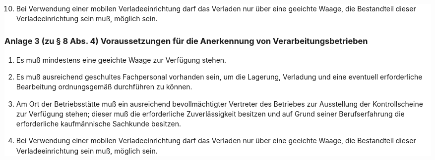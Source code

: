
10. Bei Verwendung einer mobilen Verladeeinrichtung darf das Verladen nur
    über eine geeichte Waage, die Bestandteil dieser Verladeeinrichtung
    sein muß, möglich sein.

### Anlage 3 (zu § 8 Abs. 4) Voraussetzungen für die Anerkennung von Verarbeitungsbetrieben


1.  Es muß mindestens eine geeichte Waage zur Verfügung stehen.


2.  Es muß ausreichend geschultes Fachpersonal vorhanden sein, um die
    Lagerung, Verladung und eine eventuell erforderliche Bearbeitung
    ordnungsgemäß durchführen zu können.


3.  Am Ort der Betriebsstätte muß ein ausreichend bevollmächtigter
    Vertreter des Betriebes zur Ausstellung der Kontrollscheine zur
    Verfügung stehen; dieser muß die erforderliche Zuverlässigkeit
    besitzen und auf Grund seiner Berufserfahrung die erforderliche
    kaufmännische Sachkunde besitzen.


4.  Bei Verwendung einer mobilen Verladeeinrichtung darf das Verladen nur
    über eine geeichte Waage, die Bestandteil dieser Verladeeinrichtung
    sein muß, möglich sein.




